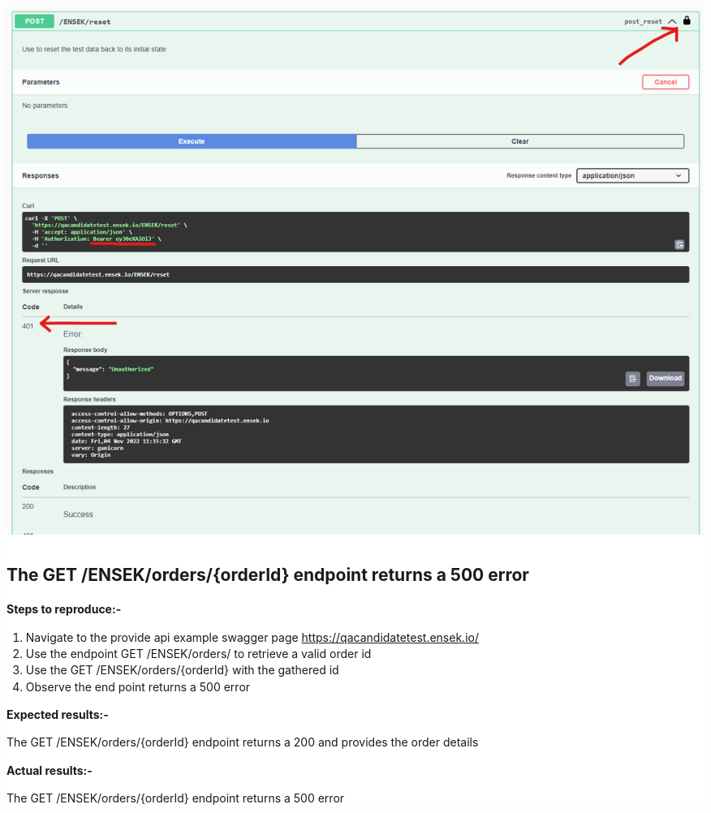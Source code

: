 ![Endpoint failure](./screenshots/Screenshot%202022-11-04%20113808.png)



## The GET /ENSEK/orders/{orderId} endpoint returns a 500 error

**Steps to reproduce:-**
1. Navigate to the provide api example swagger page https://qacandidatetest.ensek.io/
2. Use the endpoint GET /ENSEK/orders/ to retrieve a valid order id
3. Use the GET /ENSEK/orders/{orderId} with the gathered id
4. Observe the end point returns a 500 error

**Expected results:-**

The GET /ENSEK/orders/{orderId} endpoint returns a 200 and provides the order details

**Actual results:-**

The GET /ENSEK/orders/{orderId} endpoint returns a 500 error
